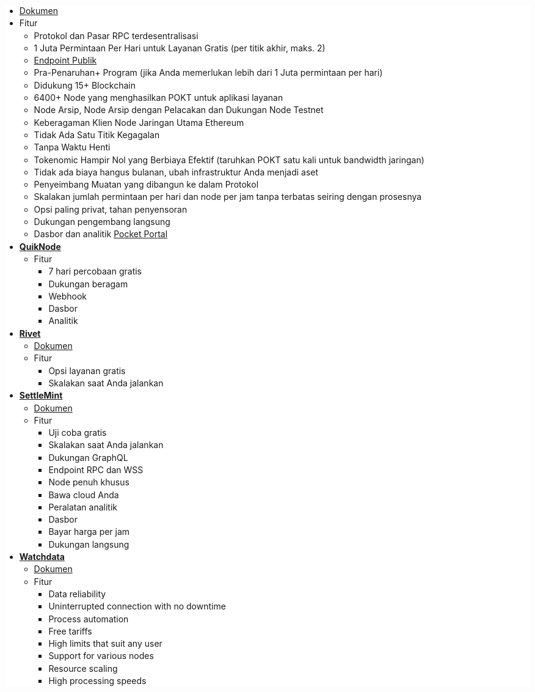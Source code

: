   - [Dokumen](https://docs.pokt.network/home/)
  - Fitur
    - Protokol dan Pasar RPC terdesentralisasi
    - 1 Juta Permintaan Per Hari untuk Layanan Gratis (per titik akhir, maks. 2)
    - [Endpoint Publik](https://docs.pokt.network/developers/public-endpoints)
    - Pra-Penaruhan+ Program (jika Anda memerlukan lebih dari 1 Juta permintaan per hari)
    - Didukung 15+ Blockchain
    - 6400+ Node yang menghasilkan POKT untuk aplikasi layanan
    - Node Arsip, Node Arsip dengan Pelacakan dan Dukungan Node Testnet
    - Keberagaman Klien Node Jaringan Utama Ethereum
    - Tidak Ada Satu Titik Kegagalan
    - Tanpa Waktu Henti
    - Tokenomic Hampir Nol yang Berbiaya Efektif (taruhkan POKT satu kali untuk bandwidth jaringan)
    - Tidak ada biaya hangus bulanan, ubah infrastruktur Anda menjadi aset
    - Penyeimbang Muatan yang dibangun ke dalam Protokol
    - Skalakan jumlah permintaan per hari dan node per jam tanpa terbatas seiring dengan prosesnya
    - Opsi paling privat, tahan penyensoran
    - Dukungan pengembang langsung
    - Dasbor dan analitik [Pocket Portal](https://bit.ly/ETHorg_POKTportal)
- [**QuikNode**](https://www.quiknode.io/)
  - Fitur
    - 7 hari percobaan gratis
    - Dukungan beragam
    - Webhook
    - Dasbor
    - Analitik
- [**Rivet**](https://rivet.cloud/)
  - [Dokumen](https://rivet.readthedocs.io/en/latest/)
  - Fitur
    - Opsi layanan gratis
    - Skalakan saat Anda jalankan
- [**SettleMint**](https://console.settlemint.com/)
  - [Dokumen](https://docs.settlemint.com/)
  - Fitur
    - Uji coba gratis
    - Skalakan saat Anda jalankan
    - Dukungan GraphQL
    - Endpoint RPC dan WSS
    - Node penuh khusus
    - Bawa cloud Anda
    - Peralatan analitik
    - Dasbor
    - Bayar harga per jam
    - Dukungan langsung
- [**Watchdata**](https://watchdata.io/)
  - [Dokumen](https://docs.watchdata.io/)
  - Fitur
    - Data reliability
    - Uninterrupted connection with no downtime
    - Process automation
    - Free tariffs
    - High limits that suit any user
    - Support for various nodes
    - Resource scaling
    - High processing speeds

